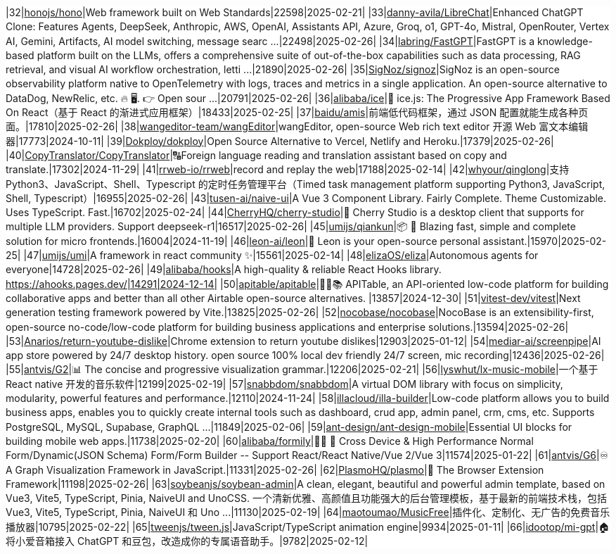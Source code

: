 |32|[honojs/hono](https://github.com/honojs/hono)|Web framework built on Web Standards|22598|2025-02-21|
|33|[danny-avila/LibreChat](https://github.com/danny-avila/LibreChat)|Enhanced ChatGPT Clone: Features Agents, DeepSeek, Anthropic, AWS, OpenAI, Assistants API, Azure, Groq, o1, GPT-4o, Mistral, OpenRouter, Vertex AI, Gemini, Artifacts, AI model switching, message searc ...|22498|2025-02-26|
|34|[labring/FastGPT](https://github.com/labring/FastGPT)|FastGPT is a knowledge-based platform built on the LLMs, offers a comprehensive suite of out-of-the-box capabilities such as data processing, RAG retrieval, and visual AI workflow orchestration, letti ...|21890|2025-02-26|
|35|[SigNoz/signoz](https://github.com/SigNoz/signoz)|SigNoz is an open-source observability platform native to OpenTelemetry with logs, traces and metrics in a single application. An open-source alternative to DataDog, NewRelic, etc. 🔥 🖥.   👉  Open sour ...|20791|2025-02-26|
|36|[alibaba/ice](https://github.com/alibaba/ice)|🚀 ice.js: The Progressive App Framework Based On React（基于 React 的渐进式应用框架）|18433|2025-02-25|
|37|[baidu/amis](https://github.com/baidu/amis)|前端低代码框架，通过 JSON 配置就能生成各种页面。|17810|2025-02-26|
|38|[wangeditor-team/wangEditor](https://github.com/wangeditor-team/wangEditor)|wangEditor, open-source Web rich text editor 开源 Web 富文本编辑器|17773|2024-10-11|
|39|[Dokploy/dokploy](https://github.com/Dokploy/dokploy)|Open Source Alternative to Vercel, Netlify and Heroku.|17379|2025-02-26|
|40|[CopyTranslator/CopyTranslator](https://github.com/CopyTranslator/CopyTranslator)|🔠Foreign language reading and translation assistant based on copy and translate.|17302|2024-11-29|
|41|[rrweb-io/rrweb](https://github.com/rrweb-io/rrweb)|record and replay the web|17188|2025-02-14|
|42|[whyour/qinglong](https://github.com/whyour/qinglong)|支持 Python3、JavaScript、Shell、Typescript 的定时任务管理平台（Timed task management platform supporting Python3, JavaScript, Shell, Typescript）|16955|2025-02-26|
|43|[tusen-ai/naive-ui](https://github.com/tusen-ai/naive-ui)|A Vue 3 Component Library. Fairly Complete. Theme Customizable. Uses TypeScript. Fast.|16702|2025-02-24|
|44|[CherryHQ/cherry-studio](https://github.com/CherryHQ/cherry-studio)|🍒 Cherry Studio is a desktop client that supports for multiple LLM providers. Support deepseek-r1|16517|2025-02-26|
|45|[umijs/qiankun](https://github.com/umijs/qiankun)|📦 🚀 Blazing fast, simple and complete solution for micro frontends.|16004|2024-11-19|
|46|[leon-ai/leon](https://github.com/leon-ai/leon)|🧠 Leon is your open-source personal assistant.|15970|2025-02-25|
|47|[umijs/umi](https://github.com/umijs/umi)|A framework in react community ✨|15561|2025-02-14|
|48|[elizaOS/eliza](https://github.com/elizaOS/eliza)|Autonomous agents for everyone|14728|2025-02-26|
|49|[alibaba/hooks](https://github.com/alibaba/hooks)|A high-quality & reliable React Hooks library.   https://ahooks.pages.dev/|14291|2024-12-14|
|50|[apitable/apitable](https://github.com/apitable/apitable)|🚀🎉📚 APITable, an API-oriented low-code platform for building collaborative apps and better than all other Airtable open-source alternatives. |13857|2024-12-30|
|51|[vitest-dev/vitest](https://github.com/vitest-dev/vitest)|Next generation testing framework powered by Vite.|13825|2025-02-26|
|52|[nocobase/nocobase](https://github.com/nocobase/nocobase)|NocoBase is an extensibility-first, open-source no-code/low-code platform for building business applications and enterprise solutions.|13594|2025-02-26|
|53|[Anarios/return-youtube-dislike](https://github.com/Anarios/return-youtube-dislike)|Chrome extension to return youtube dislikes|12903|2025-01-12|
|54|[mediar-ai/screenpipe](https://github.com/mediar-ai/screenpipe)|AI app store powered by 24/7 desktop history.  open source   100% local   dev friendly   24/7 screen, mic recording|12436|2025-02-26|
|55|[antvis/G2](https://github.com/antvis/G2)|📊 The concise and progressive visualization grammar.|12206|2025-02-21|
|56|[lyswhut/lx-music-mobile](https://github.com/lyswhut/lx-music-mobile)|一个基于 React native 开发的音乐软件|12199|2025-02-19|
|57|[snabbdom/snabbdom](https://github.com/snabbdom/snabbdom)|A virtual DOM library with focus on simplicity, modularity, powerful features and performance.|12110|2024-11-24|
|58|[illacloud/illa-builder](https://github.com/illacloud/illa-builder)|Low-code platform allows you to build business apps, enables you to quickly create internal tools such as dashboard, crud app, admin panel, crm, cms, etc. Supports PostgreSQL, MySQL, Supabase, GraphQL ...|11849|2025-02-06|
|59|[ant-design/ant-design-mobile](https://github.com/ant-design/ant-design-mobile)|Essential UI blocks for building mobile web apps.|11738|2025-02-20|
|60|[alibaba/formily](https://github.com/alibaba/formily)|📱🚀 🧩 Cross Device & High Performance Normal Form/Dynamic(JSON Schema) Form/Form Builder -- Support React/React Native/Vue 2/Vue 3|11574|2025-01-22|
|61|[antvis/G6](https://github.com/antvis/G6)|♾ A Graph Visualization Framework in JavaScript.|11331|2025-02-26|
|62|[PlasmoHQ/plasmo](https://github.com/PlasmoHQ/plasmo)|🧩 The Browser Extension Framework|11198|2025-02-26|
|63|[soybeanjs/soybean-admin](https://github.com/soybeanjs/soybean-admin)|A clean, elegant, beautiful and powerful admin template, based on Vue3, Vite5, TypeScript, Pinia, NaiveUI and UnoCSS. 一个清新优雅、高颜值且功能强大的后台管理模板，基于最新的前端技术栈，包括 Vue3, Vite5, TypeScript, Pinia, NaiveUI 和 Uno ...|11130|2025-02-19|
|64|[maotoumao/MusicFree](https://github.com/maotoumao/MusicFree)|插件化、定制化、无广告的免费音乐播放器|10795|2025-02-22|
|65|[tweenjs/tween.js](https://github.com/tweenjs/tween.js)|JavaScript/TypeScript animation engine|9934|2025-01-11|
|66|[idootop/mi-gpt](https://github.com/idootop/mi-gpt)|🏠 将小爱音箱接入 ChatGPT 和豆包，改造成你的专属语音助手。|9782|2025-02-12|